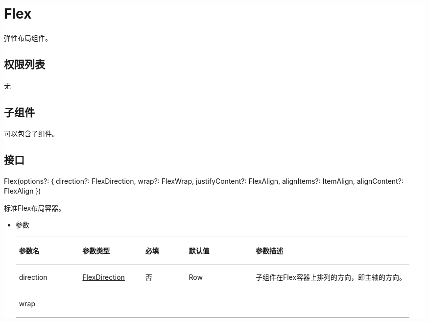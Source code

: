 # Flex<a name="ZH-CN_TOPIC_0000001159178189"></a>

弹性布局组件。

## 权限列表<a name="section11841179295"></a>

无

## 子组件<a name="section87974157296"></a>

可以包含子组件。

## 接口<a name="section14196162892911"></a>

Flex\(options?: \{ direction?: FlexDirection, wrap?: FlexWrap, justifyContent?: FlexAlign, alignItems?: ItemAlign, alignContent?: FlexAlign \}\)

标准Flex布局容器。

-   参数

    <a name="table1392916196212"></a>
    <table><thead align="left"><tr id="row19306191218"><th class="cellrowborder" valign="top" width="16.11%" id="mcps1.1.6.1.1"><p id="p199307193217"><a name="p199307193217"></a><a name="p199307193217"></a>参数名</p>
    </th>
    <th class="cellrowborder" valign="top" width="15.959999999999999%" id="mcps1.1.6.1.2"><p id="p119302191128"><a name="p119302191128"></a><a name="p119302191128"></a>参数类型</p>
    </th>
    <th class="cellrowborder" valign="top" width="11.04%" id="mcps1.1.6.1.3"><p id="p7930141911211"><a name="p7930141911211"></a><a name="p7930141911211"></a>必填</p>
    </th>
    <th class="cellrowborder" valign="top" width="16.96%" id="mcps1.1.6.1.4"><p id="p1393020194219"><a name="p1393020194219"></a><a name="p1393020194219"></a>默认值</p>
    </th>
    <th class="cellrowborder" valign="top" width="39.93%" id="mcps1.1.6.1.5"><p id="p693061912210"><a name="p693061912210"></a><a name="p693061912210"></a>参数描述</p>
    </th>
    </tr>
    </thead>
    <tbody><tr id="row1093021911217"><td class="cellrowborder" valign="top" width="16.11%" headers="mcps1.1.6.1.1 "><p id="p119307198218"><a name="p119307198218"></a><a name="p119307198218"></a>direction</p>
    </td>
    <td class="cellrowborder" valign="top" width="15.959999999999999%" headers="mcps1.1.6.1.2 "><p id="p129301719828"><a name="p129301719828"></a><a name="p129301719828"></a><a href="#li1282804954411">FlexDirection</a></p>
    </td>
    <td class="cellrowborder" valign="top" width="11.04%" headers="mcps1.1.6.1.3 "><p id="p893091913213"><a name="p893091913213"></a><a name="p893091913213"></a>否</p>
    </td>
    <td class="cellrowborder" valign="top" width="16.96%" headers="mcps1.1.6.1.4 "><p id="p029607124312"><a name="p029607124312"></a><a name="p029607124312"></a>Row</p>
    </td>
    <td class="cellrowborder" valign="top" width="39.93%" headers="mcps1.1.6.1.5 "><p id="p693016198212"><a name="p693016198212"></a><a name="p693016198212"></a>子组件在Flex容器上排列的方向，即主轴的方向。</p>
    </td>
    </tr>
    <tr id="row1924045711917"><td class="cellrowborder" valign="top" width="16.11%" headers="mcps1.1.6.1.1 "><p id="p72401857201915"><a name="p72401857201915"></a><a name="p72401857201915"></a>wrap</p>
    </td>